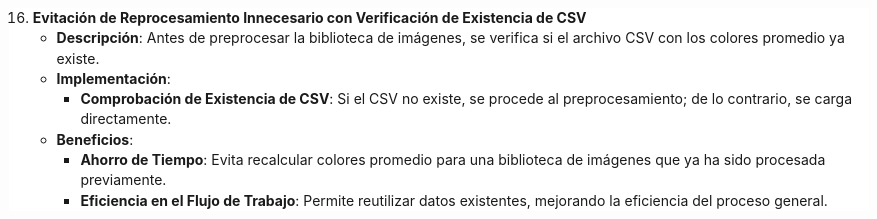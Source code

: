 16. **Evitación de Reprocesamiento Innecesario con Verificación de Existencia de CSV**
    - **Descripción**: Antes de preprocesar la biblioteca de imágenes, se verifica si el archivo CSV con los colores promedio ya existe.
    - **Implementación**:
      - **Comprobación de Existencia de CSV**: Si el CSV no existe, se procede al preprocesamiento; de lo contrario, se carga directamente.
    - **Beneficios**:
      - **Ahorro de Tiempo**: Evita recalcular colores promedio para una biblioteca de imágenes que ya ha sido procesada previamente.
      - **Eficiencia en el Flujo de Trabajo**: Permite reutilizar datos existentes, mejorando la eficiencia del proceso general.
